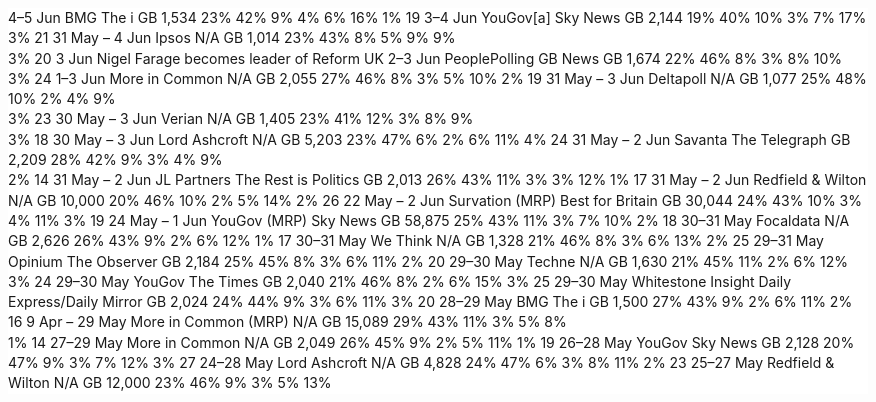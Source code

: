 4–5 Jun	BMG	The i	GB	1,534	23%	42%	9%	4%	6%	16%	1%	19
3–4 Jun	YouGov[a]	Sky News	GB	2,144	19%	40%	10%	3%	7%	17%	
3%
21
31 May – 4 Jun	Ipsos	N/A	GB	1,014	23%	43%	8%	5%	9%	9%	
3%
20
3 Jun	Nigel Farage becomes leader of Reform UK
2–3 Jun	PeoplePolling	GB News	GB	1,674	22%	46%	8%	3%	8%	10%	3%	24
1–3 Jun	More in Common	N/A	GB	2,055	27%	46%	8%	3%	5%	10%	
2%
19
31 May – 3 Jun	Deltapoll	N/A	GB	1,077	25%	48%	10%	2%	4%	9%	
3%
23
30 May – 3 Jun	Verian	N/A	GB	1,405	23%	41%	12%	3%	8%	9%	
3%
18
30 May – 3 Jun	Lord Ashcroft	N/A	GB	5,203	23%	47%	6%	2%	6%	11%	
4%
24
31 May – 2 Jun	Savanta	The Telegraph	GB	2,209	28%	42%	9%	3%	4%	9%	
2%
14
31 May – 2 Jun	JL Partners	The Rest is Politics	GB	2,013	26%	43%	11%	3%	3%	12%	
1%
17
31 May – 2 Jun	Redfield & Wilton	N/A	GB	10,000	20%	46%	10%	2%	5%	14%	
2%
26
22 May – 2 Jun	Survation (MRP)	Best for Britain	GB	30,044	24%	43%	10%	3%	4%	11%	
3%
19
24 May – 1 Jun	YouGov (MRP)	Sky News	GB	58,875	25%	43%	11%	3%	7%	10%	2%	18
30–31 May	Focaldata	N/A	GB	2,626	26%	43%	9%	2%	6%	12%	
1%
17
30–31 May	We Think	N/A	GB	1,328	21%	46%	8%	3%	6%	13%	
2%
25
29–31 May	Opinium	The Observer	GB	2,184	25%	45%	8%	3%	6%	11%	2%	20
29–30 May	Techne	N/A	GB	1,630	21%	45%	11%	2%	6%	12%	3%	24
29–30 May	YouGov	The Times	GB	2,040	21%	46%	8%	2%	6%	15%	
3%
25
29–30 May	Whitestone Insight	Daily Express/Daily Mirror	GB	2,024	24%	44%	9%	3%	6%	11%	
3%
20
28–29 May	BMG	The i	GB	1,500	27%	43%	9%	2%	6%	11%	
2%
16
9 Apr – 29 May	More in Common (MRP)	N/A	GB	15,089	29%	43%	11%	3%	5%	8%	
1%
14
27–29 May	More in Common	N/A	GB	2,049	26%	45%	9%	2%	5%	11%	
1%
19
26–28 May	YouGov	Sky News	GB	2,128	20%	47%	9%	3%	7%	12%	
3%
27
24–28 May	Lord Ashcroft	N/A	GB	4,828	24%	47%	6%	3%	8%	11%	
2%
23
25–27 May	Redfield & Wilton	N/A	GB	12,000	23%	46%	9%	3%	5%	13%	